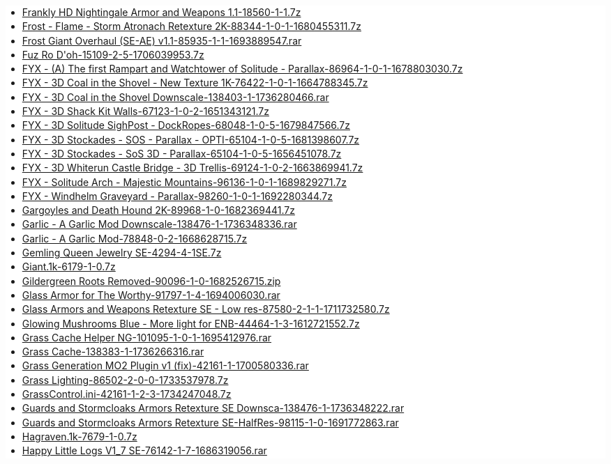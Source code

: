*  [Frankly HD Nightingale Armor and Weapons 1.1-18560-1-1.7z](https://www.nexusmods.com/skyrimspecialedition/mods/18560/?tab=files&file_id=59909)
*  [Frost - Flame - Storm Atronach Retexture 2K-88344-1-0-1-1680455311.7z](https://www.nexusmods.com/skyrimspecialedition/mods/88344/?tab=files&file_id=374470)
*  [Frost Giant Overhaul (SE-AE) v1.1-85935-1-1-1693889547.rar](https://www.nexusmods.com/skyrimspecialedition/mods/85935/?tab=files&file_id=423409)
*  [Fuz Ro D'oh-15109-2-5-1706039953.7z](https://www.nexusmods.com/skyrimspecialedition/mods/15109/?tab=files&file_id=464222)
*  [FYX - (A) The first Rampart and Watchtower of Solitude - Parallax-86964-1-0-1-1678803030.7z](https://www.nexusmods.com/skyrimspecialedition/mods/86964/?tab=files&file_id=368431)
*  [FYX - 3D Coal in the Shovel - New Texture 1K-76422-1-0-1-1664788345.7z](https://www.nexusmods.com/skyrimspecialedition/mods/76422/?tab=files&file_id=321263)
*  [FYX - 3D Coal in the Shovel Downscale-138403-1-1736280466.rar](https://www.nexusmods.com/skyrimspecialedition/mods/138403/?tab=files&file_id=580511)
*  [FYX - 3D Shack Kit Walls-67123-1-0-2-1651343121.7z](https://www.nexusmods.com/skyrimspecialedition/mods/67123/?tab=files&file_id=280595)
*  [FYX - 3D Solitude SighPost - DockRopes-68048-1-0-5-1679847566.7z](https://www.nexusmods.com/skyrimspecialedition/mods/68048/?tab=files&file_id=372287)
*  [FYX - 3D Stockades - SOS - Parallax - OPTI-65104-1-0-5-1681398607.7z](https://www.nexusmods.com/skyrimspecialedition/mods/65104/?tab=files&file_id=377924)
*  [FYX - 3D Stockades - SoS 3D - Parallax-65104-1-0-5-1656451078.7z](https://www.nexusmods.com/skyrimspecialedition/mods/65104/?tab=files&file_id=294822)
*  [FYX - 3D Whiterun Castle Bridge - 3D Trellis-69124-1-0-2-1663869941.7z](https://www.nexusmods.com/skyrimspecialedition/mods/69124/?tab=files&file_id=318564)
*  [FYX - Solitude Arch - Majestic Mountains-96136-1-0-1-1689829271.7z](https://www.nexusmods.com/skyrimspecialedition/mods/96136/?tab=files&file_id=408758)
*  [FYX - Windhelm Graveyard - Parallax-98260-1-0-1-1692280344.7z](https://www.nexusmods.com/skyrimspecialedition/mods/98260/?tab=files&file_id=417930)
*  [Gargoyles and Death Hound 2K-89968-1-0-1682369441.7z](https://www.nexusmods.com/skyrimspecialedition/mods/89968/?tab=files&file_id=381672)
*  [Garlic - A Garlic Mod Downscale-138476-1-1736348336.rar](https://www.nexusmods.com/skyrimspecialedition/mods/138476/?tab=files&file_id=580807)
*  [Garlic - A Garlic Mod-78848-0-2-1668628715.7z](https://www.nexusmods.com/skyrimspecialedition/mods/78848/?tab=files&file_id=332392)
*  [Gemling Queen Jewelry SE-4294-4-1SE.7z](https://www.nexusmods.com/skyrimspecialedition/mods/4294/?tab=files&file_id=9441)
*  [Giant.1k-6179-1-0.7z](https://www.nexusmods.com/skyrimspecialedition/mods/6179/?tab=files&file_id=14262)
*  [Gildergreen Roots Removed-90096-1-0-1682526715.zip](https://www.nexusmods.com/skyrimspecialedition/mods/90096/?tab=files&file_id=382183)
*  [Glass Armor for The Worthy-91797-1-4-1694006030.rar](https://www.nexusmods.com/skyrimspecialedition/mods/91797/?tab=files&file_id=423745)
*  [Glass Armors and Weapons Retexture SE - Low res-87580-2-1-1-1711732580.7z](https://www.nexusmods.com/skyrimspecialedition/mods/87580/?tab=files&file_id=485371)
*  [Glowing Mushrooms Blue -  More light for ENB-44464-1-3-1612721552.7z](https://www.nexusmods.com/skyrimspecialedition/mods/44464/?tab=files&file_id=184596)
*  [Grass Cache Helper NG-101095-1-0-1-1695412976.rar](https://www.nexusmods.com/skyrimspecialedition/mods/101095/?tab=files&file_id=428180)
*  [Grass Cache-138383-1-1736266316.rar](https://www.nexusmods.com/skyrimspecialedition/mods/138383/?tab=files&file_id=580388)
*  [Grass Generation MO2 Plugin v1 (fix)-42161-1-1700580336.rar](https://www.nexusmods.com/skyrimspecialedition/mods/42161/?tab=files&file_id=444728)
*  [Grass Lighting-86502-2-0-0-1733537978.7z](https://www.nexusmods.com/skyrimspecialedition/mods/86502/?tab=files&file_id=569735)
*  [GrassControl.ini-42161-1-2-3-1734247048.7z](https://www.nexusmods.com/skyrimspecialedition/mods/42161/?tab=files&file_id=572545)
*  [Guards and Stormcloaks Armors Retexture SE Downsca-138476-1-1736348222.rar](https://www.nexusmods.com/skyrimspecialedition/mods/138476/?tab=files&file_id=580801)
*  [Guards and Stormcloaks Armors Retexture SE-HalfRes-98115-1-0-1691772863.rar](https://www.nexusmods.com/skyrimspecialedition/mods/98115/?tab=files&file_id=416125)
*  [Hagraven.1k-7679-1-0.7z](https://www.nexusmods.com/skyrimspecialedition/mods/7679/?tab=files&file_id=18581)
*  [Happy Little Logs  V1_7 SE-76142-1-7-1686319056.rar](https://www.nexusmods.com/skyrimspecialedition/mods/76142/?tab=files&file_id=396295)